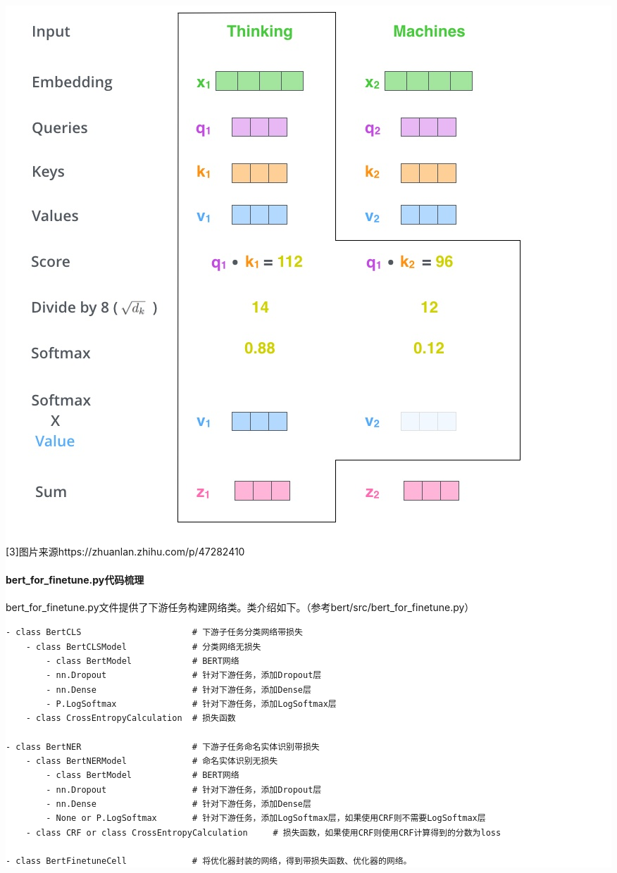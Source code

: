 ![png](images/self-attention.png)

[3]图片来源https://zhuanlan.zhihu.com/p/47282410

#### bert_for_finetune.py代码梳理

bert_for_finetune.py文件提供了下游任务构建网络类。类介绍如下。（参考bert/src/bert_for_finetune.py）

```
- class BertCLS                      # 下游子任务分类网络带损失
    - class BertCLSModel             # 分类网络无损失
        - class BertModel            # BERT网络
        - nn.Dropout                 # 针对下游任务，添加Dropout层
        - nn.Dense                   # 针对下游任务，添加Dense层
        - P.LogSoftmax               # 针对下游任务，添加LogSoftmax层
    - class CrossEntropyCalculation  # 损失函数 

- class BertNER                      # 下游子任务命名实体识别带损失
    - class BertNERModel             # 命名实体识别无损失
        - class BertModel            # BERT网络
        - nn.Dropout                 # 针对下游任务，添加Dropout层
        - nn.Dense                   # 针对下游任务，添加Dense层
        - None or P.LogSoftmax       # 针对下游任务，添加LogSoftmax层，如果使用CRF则不需要LogSoftmax层
    - class CRF or class CrossEntropyCalculation     # 损失函数，如果使用CRF则使用CRF计算得到的分数为loss

- class BertFinetuneCell             # 将优化器封装的网络，得到带损失函数、优化器的网络。
```

